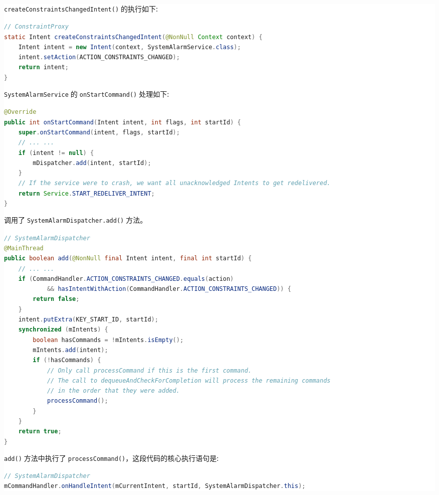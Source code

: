 `createConstraintsChangedIntent()` 的执行如下:

```java
// ConstraintProxy
static Intent createConstraintsChangedIntent(@NonNull Context context) {
	Intent intent = new Intent(context, SystemAlarmService.class);
	intent.setAction(ACTION_CONSTRAINTS_CHANGED);
	return intent;
}
```

`SystemAlarmService` 的 `onStartCommand()` 处理如下:

```java
@Override
public int onStartCommand(Intent intent, int flags, int startId) {
	super.onStartCommand(intent, flags, startId);
	// ... ...
	if (intent != null) {
		mDispatcher.add(intent, startId);
	}
	// If the service were to crash, we want all unacknowledged Intents to get redelivered.
	return Service.START_REDELIVER_INTENT;
}
```

调用了 `SystemAlarmDispatcher.add()` 方法。

```java
// SystemAlarmDispatcher
@MainThread
public boolean add(@NonNull final Intent intent, final int startId) {
	// ... ...
	if (CommandHandler.ACTION_CONSTRAINTS_CHANGED.equals(action)
			&& hasIntentWithAction(CommandHandler.ACTION_CONSTRAINTS_CHANGED)) {
		return false;
	}
	intent.putExtra(KEY_START_ID, startId);
	synchronized (mIntents) {
		boolean hasCommands = !mIntents.isEmpty();
		mIntents.add(intent);
		if (!hasCommands) {
			// Only call processCommand if this is the first command.
			// The call to dequeueAndCheckForCompletion will process the remaining commands
			// in the order that they were added.
			processCommand();
		}
	}
	return true;
}
```

`add()` 方法中执行了 `processCommand()`，这段代码的核心执行语句是:

```java
// SystemAlarmDispatcher
mCommandHandler.onHandleIntent(mCurrentIntent, startId, SystemAlarmDispatcher.this);
```
